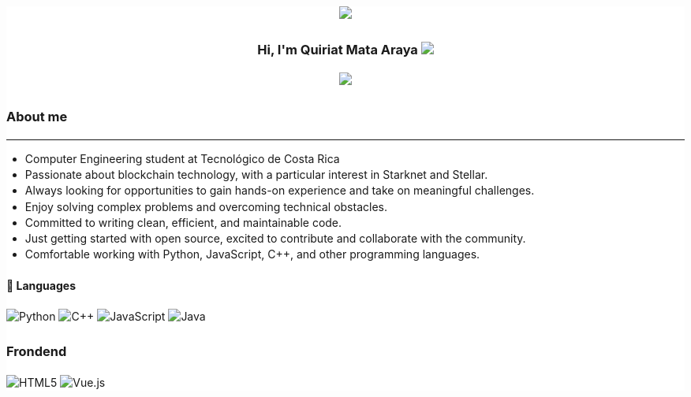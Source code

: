 <div align="center">
   <img width=100% src=https://capsule-render.vercel.app/api?type=waving&height=100&color=gradient&reversal=true />
</div>

<h3 align="center">
  Hi, I'm Quiriat Mata Araya
  <img src="https://media.giphy.com/media/hvRJCLFzcasrR4ia7z/giphy.gif" width="28">
</h3>

<p align="center">
  <a href="https://github.com/DenverCoder1/readme-typing-svg"><img src="https://readme-typing-svg.herokuapp.com/?lines=Software%20Engineer;r;Always%20learning%20new%20things;ACfont=Fira%20Code&center=true&width=440&height=45"></a>
</p>

<h3>
  About me
</h3>

---

- Computer Engineering student at Tecnológico de Costa Rica
- Passionate about blockchain technology, with a particular interest in Starknet and Stellar.
- Always looking for opportunities to gain hands-on experience and take on meaningful challenges.
- Enjoy solving complex problems and overcoming technical obstacles.
- Committed to writing clean, efficient, and maintainable code.
- Just getting started with open source, excited to contribute and collaborate with the community.
- Comfortable working with Python, JavaScript, C++, and other programming languages.

#### 🔧 Languages

![Python](https://img.shields.io/badge/Python-%2314354C.svg?style=for-the-badge&logo=python&logoColor=white)
![C++](https://img.shields.io/badge/c++-%2300599C.svg?style=for-the-badge&logo=c%2B%2B&logoColor=white)
![JavaScript](https://img.shields.io/badge/JavaScript-%23323330.svg?style=for-the-badge&logo=javascript&logoColor=F7DF1E)
![Java](https://img.shields.io/badge/java-%23ED8B00.svg?style=for-the-badge&logo=openjdk&logoColor=white)

### Frondend

![HTML5](https://img.shields.io/badge/html5-%23E34F26.svg?style=for-the-badge&logo=html5&logoColor=white)
![Vue.js](https://img.shields.io/badge/vuejs-%2335495e.svg?style=for-the-badge&logo=vuedotjs&logoColor=%234FC08D)
